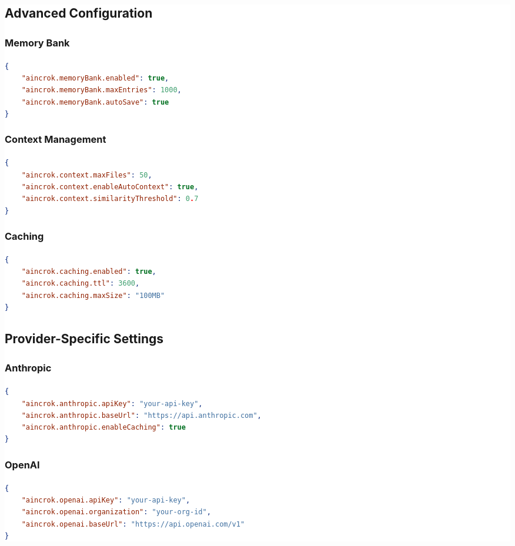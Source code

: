 ## Advanced Configuration

### Memory Bank

```json
{
	"aincrok.memoryBank.enabled": true,
	"aincrok.memoryBank.maxEntries": 1000,
	"aincrok.memoryBank.autoSave": true
}
```

### Context Management

```json
{
	"aincrok.context.maxFiles": 50,
	"aincrok.context.enableAutoContext": true,
	"aincrok.context.similarityThreshold": 0.7
}
```

### Caching

```json
{
	"aincrok.caching.enabled": true,
	"aincrok.caching.ttl": 3600,
	"aincrok.caching.maxSize": "100MB"
}
```

## Provider-Specific Settings

### Anthropic

```json
{
	"aincrok.anthropic.apiKey": "your-api-key",
	"aincrok.anthropic.baseUrl": "https://api.anthropic.com",
	"aincrok.anthropic.enableCaching": true
}
```

### OpenAI

```json
{
	"aincrok.openai.apiKey": "your-api-key",
	"aincrok.openai.organization": "your-org-id",
	"aincrok.openai.baseUrl": "https://api.openai.com/v1"
}
```
